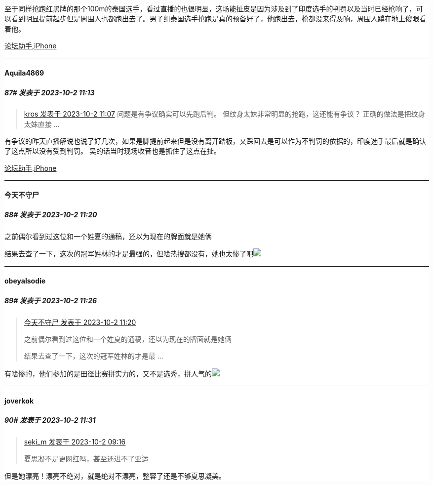 至于同样抢跑红黑牌的那个100m的泰国选手，看过直播的也很明显，这场能扯皮是因为涉及到了印度选手的判罚以及当时已经枪响了，可以看到明显提前起步但是周围人也都跑出去了。男子组泰国选手抢跑是真的预备好了，他跑出去，枪都没来得及响，周围人蹲在地上傻眼看着他。

[论坛助手,iPhone](https://bbs.saraba1st.com/2b/forum.php?mod=viewthread&amp;tid=2029836)

*****

####  Aquila4869  
##### 87#       发表于 2023-10-2 11:13

<blockquote><a href="httphttps://bbs.saraba1st.com/2b/forum.php?mod=redirect&amp;goto=findpost&amp;pid=62591463&amp;ptid=2155147" target="_blank">kros 发表于 2023-10-2 11:07</a>
问题是有争议确实可以先跑后判。
但纹身太妹非常明显的抢跑，这还能有争议？
正确的做法是把纹身太妹直接 ...</blockquote>
有争议的昨天直播解说也说了好几次，如果是脚提前起来但是没有离开踏板，又踩回去是可以作为不判罚的依据的，印度选手最后就是确认了这点所以没有受到判罚。
吴的话当时现场收音也是抓住了这点在扯。

[论坛助手,iPhone](https://bbs.saraba1st.com/2b/forum.php?mod=viewthread&amp;tid=2029836)


*****

####  今天不守尸  
##### 88#       发表于 2023-10-2 11:20

之前偶尔看到过这位和一个姓夏的通稿，还以为现在的牌面就是她俩

结果去查了一下，这次的冠军姓林的才是最强的，但啥热搜都没有，她也太惨了吧<img src="https://static.saraba1st.com/image/smiley/face2017/067.png" referrerpolicy="no-referrer">


*****

####  obeyalsodie  
##### 89#       发表于 2023-10-2 11:26

<blockquote><a href="httphttps://bbs.saraba1st.com/2b/forum.php?mod=redirect&amp;goto=findpost&amp;pid=62591572&amp;ptid=2155147" target="_blank">今天不守尸 发表于 2023-10-2 11:20</a>

之前偶尔看到过这位和一个姓夏的通稿，还以为现在的牌面就是她俩

结果去查了一下，这次的冠军姓林的才是最 ...</blockquote>
有啥惨的，他们参加的是田径比赛拼实力的，又不是选秀，拼人气的<img src="https://cdn.jsdelivr.net/gh/master-of-forums/master-of-forums/public/images/patch.gif" referrerpolicy="no-referrer">

*****

####  joverkok  
##### 90#       发表于 2023-10-2 11:31

<blockquote><a href="httphttps://bbs.saraba1st.com/2b/forum.php?mod=redirect&amp;goto=findpost&amp;pid=62590655&amp;ptid=2155147" target="_blank">seki_m 发表于 2023-10-2 09:16</a>

夏思凝不是更网红吗，甚至还进不了亚运</blockquote>
但是她漂亮！漂亮不绝对，就是绝对不漂亮，整容了还是不够夏思凝美。


